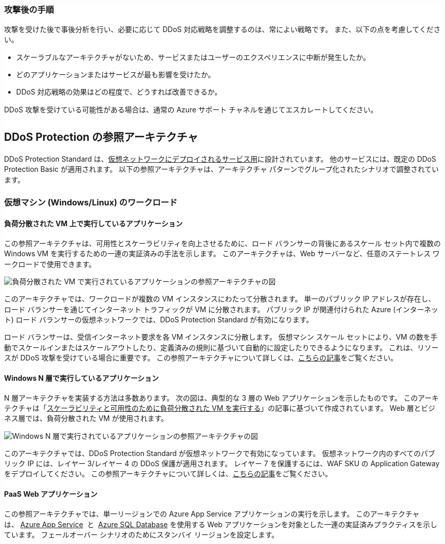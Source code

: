 ### <a name="post-attack-steps"></a>攻撃後の手順

攻撃を受けた後で事後分析を行い、必要に応じて DDoS 対応戦略を調整するのは、常によい戦略です。 また、以下の点を考慮してください。

- スケーラブルなアーキテクチャがないため、サービスまたはユーザーのエクスペリエンスに中断が発生したか。

- どのアプリケーションまたはサービスが最も影響を受けたか。

- DDoS 対応戦略の効果はどの程度で、どうすれば改善できるか。

DDoS 攻撃を受けている可能性がある場合は、通常の Azure サポート チャネルを通じてエスカレートしてください。

## <a name="ddos-protection-reference-architectures"></a>DDoS Protection の参照アーキテクチャ

DDoS Protection Standard は、[仮想ネットワークにデプロイされるサービス用](/azure/virtual-network/virtual-network-for-azure-services)に設計されています。 他のサービスには、既定の DDoS Protection Basic が適用されます。 以下の参照アーキテクチャは、アーキテクチャ パターンでグループ化されたシナリオで調整されています。

### <a name="virtual-machine-windowslinux-workloads"></a>仮想マシン (Windows/Linux) のワークロード

#### <a name="application-running-on-load-balanced-vms"></a>負荷分散された VM 上で実行しているアプリケーション

この参照アーキテクチャは、可用性とスケーラビリティを向上させるために、ロード バランサーの背後にあるスケール セット内で複数の Windows VM を実行するための一連の実証済みの手法を示します。 このアーキテクチャは、Web サーバーなど、任意のステートレス ワークロードで使用できます。

![負荷分散された VM で実行されているアプリケーションの参照アーキテクチャの図](./media/ddos-best-practices/image9.png)

このアーキテクチャでは、ワークロードが複数の VM インスタンスにわたって分散されます。 単一のパブリック IP アドレスが存在し、ロード バランサーを通じてインターネット トラフィックが VM に分散されます。 パブリック IP が関連付けられた Azure (インターネット) ロード バランサーの仮想ネットワークでは、DDoS Protection Standard が有効になります。

ロード バランサーは、受信インターネット要求を各 VM インスタンスに分散します。 仮想マシン スケール セットにより、VM の数を手動でスケールインまたはスケールアウトしたり、定義済みの規則に基づいて自動的に設定したりできるようになります。 これは、リソースが DDoS 攻撃を受けている場合に重要です。 この参照アーキテクチャについて詳しくは、[こちらの記事](/azure/architecture/reference-architectures/virtual-machines-windows/multi-vm)をご覧ください。

#### <a name="application-running-on-windows-n-tier"></a>Windows N 層で実行しているアプリケーション

N 層アーキテクチャを実装する方法は多数あります。 次の図は、典型的な 3 層の Web アプリケーションを示したものです。 このアーキテクチャは「[スケーラビリティと可用性のために負荷分散された VM を実行する](/azure/architecture/reference-architectures/virtual-machines-windows/multi-vm)」の記事に基づいて作成されています。 Web 層とビジネス層では、負荷分散された VM が使用されます。

![Windows N 層で実行されているアプリケーションの参照アーキテクチャの図](./media/ddos-best-practices/image10.png)

このアーキテクチャでは、DDoS Protection Standard が仮想ネットワークで有効になっています。 仮想ネットワーク内のすべてのパブリック IP には、レイヤー 3/レイヤー 4 の DDoS 保護が適用されます。 レイヤー 7 を保護するには、WAF SKU の Application Gateway をデプロイしてください。 この参照アーキテクチャについて詳しくは、[こちらの記事](/azure/architecture/reference-architectures/virtual-machines-windows/n-tier)をご覧ください。

#### <a name="paas-web-application"></a>PaaS Web アプリケーション

この参照アーキテクチャでは、単一リージョンでの Azure App Service アプリケーションの実行を示します。 このアーキテクチャは、 [Azure App Service](https://azure.microsoft.com/documentation/services/app-service/)  と  [Azure SQL Database](https://azure.microsoft.com/documentation/services/sql-database/) を使用する Web アプリケーションを対象とした一連の実証済みプラクティスを示しています。
フェールオーバー シナリオのためにスタンバイ リージョンを設定します。
